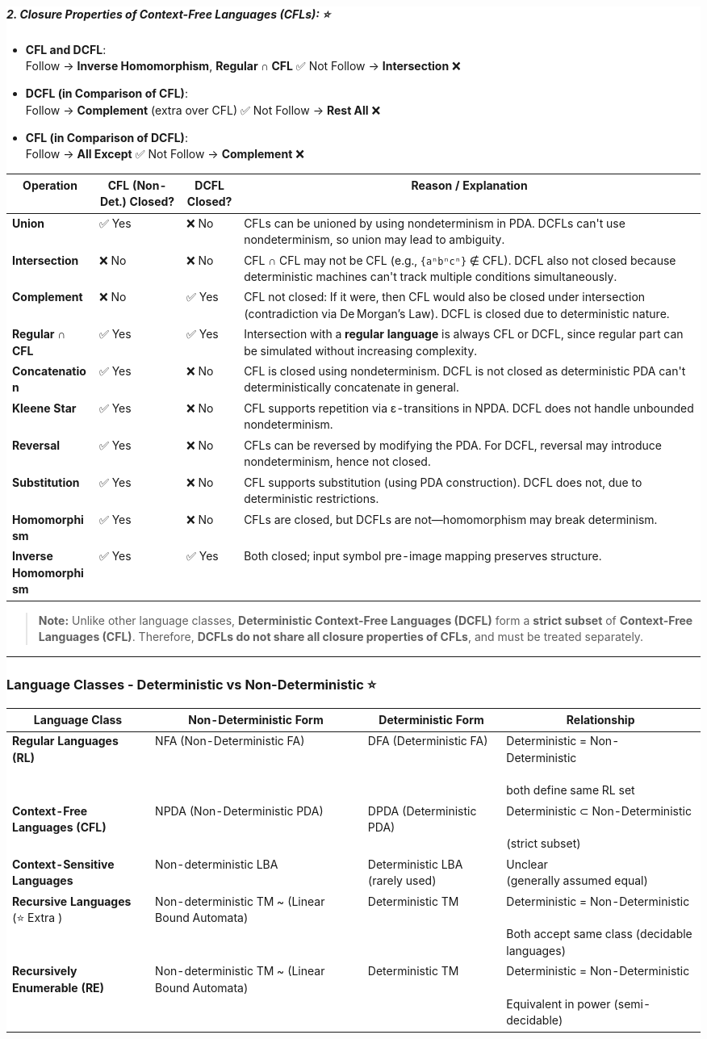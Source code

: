 ##### **2. Closure Properties of Context-Free Languages (CFLs):** ⭐


- **CFL and DCFL**:  
    Follow → **Inverse Homomorphism**, **Regular ∩ CFL**   ✅
    Not Follow → **Intersection** ❌
    
- **DCFL (in Comparison of CFL)**:  
    Follow → **Complement** (extra over CFL)   ✅
    Not Follow → **Rest All** ❌
    
- **CFL (in Comparison of DCFL)**:  
    Follow → **All Except**  ✅
    Not Follow  → **Complement**   ❌

| **Operation**            | **CFL (Non-Det.) Closed?** | **DCFL Closed?** | **Reason / Explanation**                                                                                                                                      |
| ------------------------ | -------------------------- | ---------------- | ------------------------------------------------------------------------------------------------------------------------------------------------------------- |
| **Union**                | ✅ Yes                      | ❌ No             | CFLs can be unioned by using nondeterminism in PDA. DCFLs can't use nondeterminism, so union may lead to ambiguity.                                           |
| **Intersection**         | ❌ No                       | ❌ No             | CFL ∩ CFL may not be CFL (e.g., `{aⁿbⁿcⁿ}` ∉ CFL). DCFL also not closed because deterministic machines can't track multiple conditions simultaneously.        |
| **Complement**           | ❌ No                       | ✅ Yes            | CFL not closed: If it were, then CFL would also be closed under intersection (contradiction via De Morgan’s Law). DCFL is closed due to deterministic nature. |
| **Regular ∩ CFL**        | ✅ Yes                      | ✅ Yes            | Intersection with a **regular language** is always CFL or DCFL, since regular part can be simulated without increasing complexity.                            |
| **Concatenation**        | ✅ Yes                      | ❌ No             | CFL is closed using nondeterminism. DCFL is not closed as deterministic PDA can't deterministically concatenate in general.                                   |
| **Kleene Star**          | ✅ Yes                      | ❌ No             | CFL supports repetition via ε-transitions in NPDA. DCFL does not handle unbounded nondeterminism.                                                             |
| **Reversal**             | ✅ Yes                      | ❌ No             | CFLs can be reversed by modifying the PDA. For DCFL, reversal may introduce nondeterminism, hence not closed.                                                 |
| **Substitution**         | ✅ Yes                      | ❌ No             | CFL supports substitution (using PDA construction). DCFL does not, due to deterministic restrictions.                                                         |
| **Homomorphism**         | ✅ Yes                      | ❌ No             | CFLs are closed, but DCFLs are not—homomorphism may break determinism.                                                                                        |
| **Inverse Homomorphism** | ✅ Yes                      | ✅ Yes            | Both closed; input symbol pre-image mapping preserves structure.                                                                                              |

> **Note:** Unlike other language classes, **Deterministic Context-Free Languages (DCFL)** form a **strict subset** of **Context-Free Languages (CFL)**. Therefore, **DCFLs do not share all closure properties of CFLs**, and must be treated separately.


---
### Language Classes - Deterministic vs Non-Deterministic ⭐

| **Language Class**                     | **Non-Deterministic Form**                     | **Deterministic Form**          | Relationship                                                                          |
| -------------------------------------- | ---------------------------------------------- | ------------------------------- | ------------------------------------------------------------------------------------- |
| **Regular Languages (RL)**             | NFA (Non-Deterministic FA)                     | DFA (Deterministic FA)          | Deterministic = Non-<br>Deterministic<br><br>both define same RL set                  |
| **Context-Free Languages (CFL)**       | NPDA (Non-Deterministic PDA)                   | DPDA (Deterministic PDA)        | Deterministic ⊂ Non-Deterministic<br><br>(strict subset)                              |
| **Context-Sensitive Languages**        | Non-deterministic LBA                          | Deterministic LBA (rarely used) | Unclear <br>(generally assumed equal)                                                 |
| **Recursive Languages** <br>(⭐ Extra ) | Non-deterministic TM ~ (Linear Bound Automata) | Deterministic TM                | Deterministic = Non-Deterministic<br><br>Both accept same class (decidable languages) |
| **Recursively Enumerable (RE)**        | Non-deterministic TM ~ (Linear Bound Automata) | Deterministic TM                | Deterministic = Non-Deterministic<br><br>Equivalent in power (semi-decidable)         |
